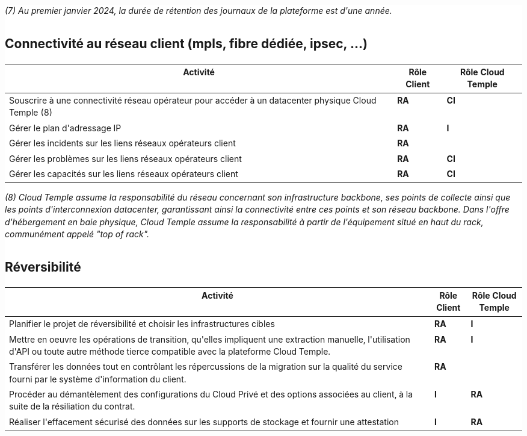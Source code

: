 *(7) Au premier janvier 2024, la durée de rétention des journaux de la plateforme est d'une année.*

## Connectivité au réseau client (mpls, fibre dédiée, ipsec, ...)

| Activité                                                                                             | Rôle Client | Rôle Cloud Temple |
|------------------------------------------------------------------------------------------------------|-------------|-------------------|
| Souscrire à une connectivité réseau opérateur pour accéder à un datacenter physique Cloud Temple (8) | **RA**      | **CI**            |
| Gérer le plan d'adressage IP                                                                         | **RA**      | **I**             |
| Gérer les incidents sur les liens réseaux opérateurs client                                          | **RA**      |                   |
| Gérer les problèmes sur les liens réseaux opérateurs client                                          | **RA**      | **CI**            |
| Gérer les capacités sur les liens réseaux opérateurs client                                          | **RA**      | **CI**            |

*(8) Cloud Temple assume la responsabilité du réseau concernant son infrastructure backbone, ses points de collecte ainsi que
les points d'interconnexion datacenter, garantissant ainsi la connectivité entre ces points et son réseau backbone.
Dans l'offre d'hébergement en baie physique, Cloud Temple assume la responsabilité à partir de l'équipement situé en haut du rack, communément appelé "top of rack".*

## Réversibilité

| Activité                                                                                                                                                                                       | Rôle Client | Rôle Cloud Temple |
|------------------------------------------------------------------------------------------------------------------------------------------------------------------------------------------------|-------------|-------------------|
| Planifier le projet de réversibilité et choisir les infrastructures cibles                                                                                                                     | **RA**      | **I**             |
| Mettre en oeuvre les opérations de transition, qu'elles impliquent une extraction manuelle, l'utilisation d'API ou toute autre méthode tierce compatible avec la plateforme Cloud Temple. | **RA**      | **I**             |
| Transférer les données tout en contrôlant les répercussions de la migration sur la qualité du service fourni par le système d'information du client.                                      | **RA**      |                   |
| Procéder au démantèlement des configurations du Cloud Privé et des options associées au client, à la suite de la résiliation du contrat.                                                  | **I**       | **RA**            |
| Réaliser l'effacement sécurisé des données sur les supports de stockage et fournir une attestation                                                                                             | **I**       | **RA**            |
